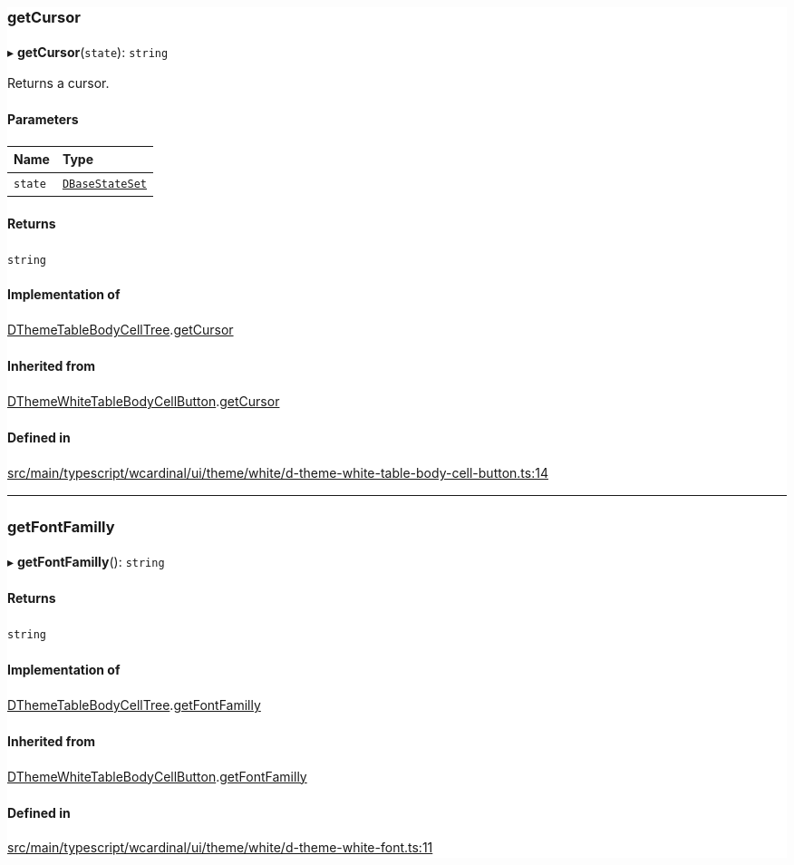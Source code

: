 ### getCursor

▸ **getCursor**(`state`): `string`

Returns a cursor.

#### Parameters

| Name | Type |
| :------ | :------ |
| `state` | [`DBaseStateSet`](../interfaces/DBaseStateSet.md) |

#### Returns

`string`

#### Implementation of

[DThemeTableBodyCellTree](../interfaces/DThemeTableBodyCellTree.md).[getCursor](../interfaces/DThemeTableBodyCellTree.md#getcursor)

#### Inherited from

[DThemeWhiteTableBodyCellButton](DThemeWhiteTableBodyCellButton.md).[getCursor](DThemeWhiteTableBodyCellButton.md#getcursor)

#### Defined in

[src/main/typescript/wcardinal/ui/theme/white/d-theme-white-table-body-cell-button.ts:14](https://github.com/winter-cardinal/winter-cardinal-ui/blob/v0.414.0/src/main/typescript/wcardinal/ui/theme/white/d-theme-white-table-body-cell-button.ts#L14)

___

### getFontFamilly

▸ **getFontFamilly**(): `string`

#### Returns

`string`

#### Implementation of

[DThemeTableBodyCellTree](../interfaces/DThemeTableBodyCellTree.md).[getFontFamilly](../interfaces/DThemeTableBodyCellTree.md#getfontfamilly)

#### Inherited from

[DThemeWhiteTableBodyCellButton](DThemeWhiteTableBodyCellButton.md).[getFontFamilly](DThemeWhiteTableBodyCellButton.md#getfontfamilly)

#### Defined in

[src/main/typescript/wcardinal/ui/theme/white/d-theme-white-font.ts:11](https://github.com/winter-cardinal/winter-cardinal-ui/blob/v0.414.0/src/main/typescript/wcardinal/ui/theme/white/d-theme-white-font.ts#L11)
